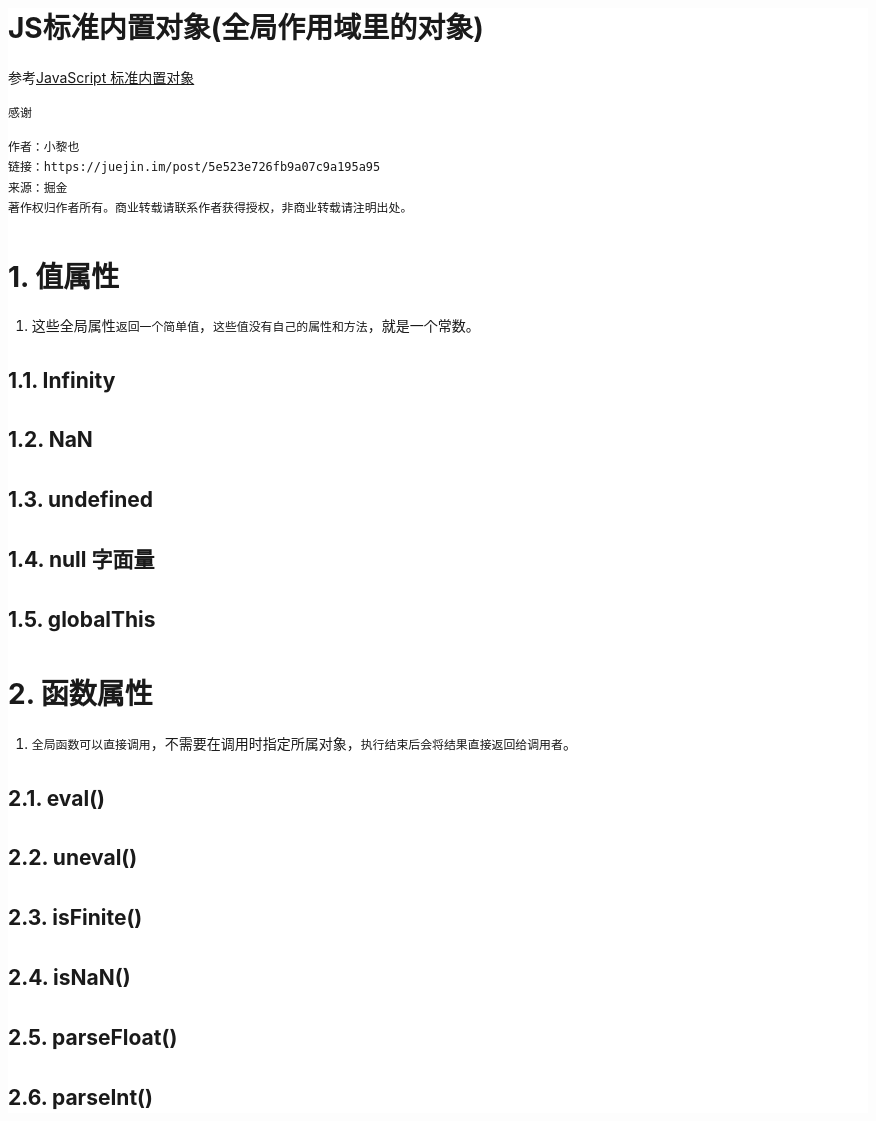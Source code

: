 # JS标准内置对象(全局作用域里的对象)


参考[JavaScript 标准内置对象](https://developer.mozilla.org/zh-CN/docs/Web/JavaScript/Reference/Global_Objects)

`感谢`

```xml
作者：小黎也
链接：https://juejin.im/post/5e523e726fb9a07c9a195a95
来源：掘金
著作权归作者所有。商业转载请联系作者获得授权，非商业转载请注明出处。
```

# 1. 值属性

1. 这些全局属性`返回一个简单值`，`这些值没有自己的属性和方法`，就是一个常数。

## 1.1. Infinity

## 1.2. NaN

## 1.3. undefined

## 1.4. null 字面量

## 1.5. globalThis

# 2. 函数属性

1. `全局函数可以直接调用`，不需要在调用时指定所属对象，`执行结束后会将结果直接返回给调用者`。

## 2.1. eval()

## 2.2. uneval()

## 2.3. isFinite()

## 2.4. isNaN()

## 2.5. parseFloat()

## 2.6. parseInt()
